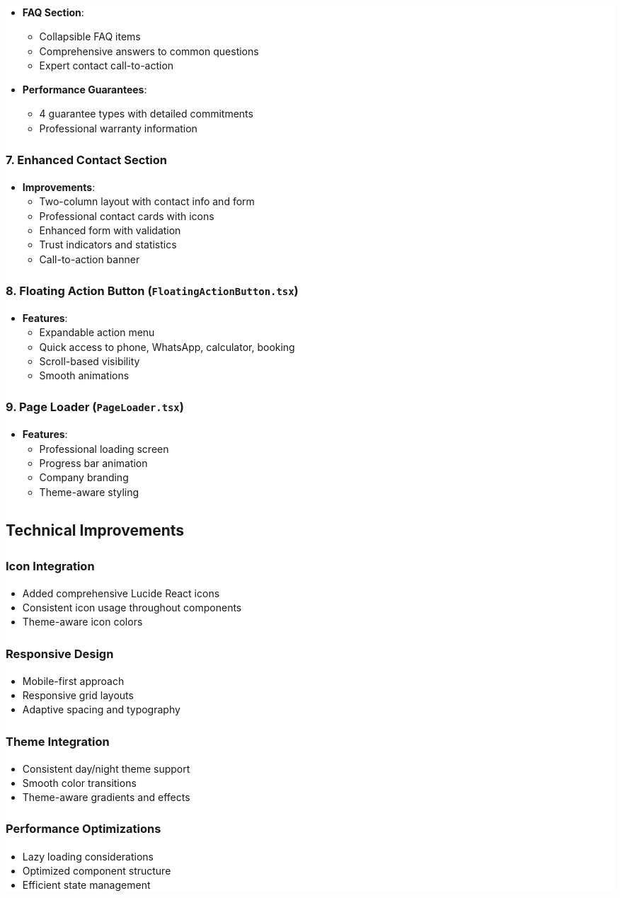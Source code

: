 - **FAQ Section**:
  - Collapsible FAQ items
  - Comprehensive answers to common questions
  - Expert contact call-to-action

- **Performance Guarantees**:
  - 4 guarantee types with detailed commitments
  - Professional warranty information

### 7. Enhanced Contact Section
- **Improvements**:
  - Two-column layout with contact info and form
  - Professional contact cards with icons
  - Enhanced form with validation
  - Trust indicators and statistics
  - Call-to-action banner

### 8. Floating Action Button (`FloatingActionButton.tsx`)
- **Features**:
  - Expandable action menu
  - Quick access to phone, WhatsApp, calculator, booking
  - Scroll-based visibility
  - Smooth animations

### 9. Page Loader (`PageLoader.tsx`)
- **Features**:
  - Professional loading screen
  - Progress bar animation
  - Company branding
  - Theme-aware styling

## Technical Improvements

### Icon Integration
- Added comprehensive Lucide React icons
- Consistent icon usage throughout components
- Theme-aware icon colors

### Responsive Design
- Mobile-first approach
- Responsive grid layouts
- Adaptive spacing and typography

### Theme Integration
- Consistent day/night theme support
- Smooth color transitions
- Theme-aware gradients and effects

### Performance Optimizations
- Lazy loading considerations
- Optimized component structure
- Efficient state management
